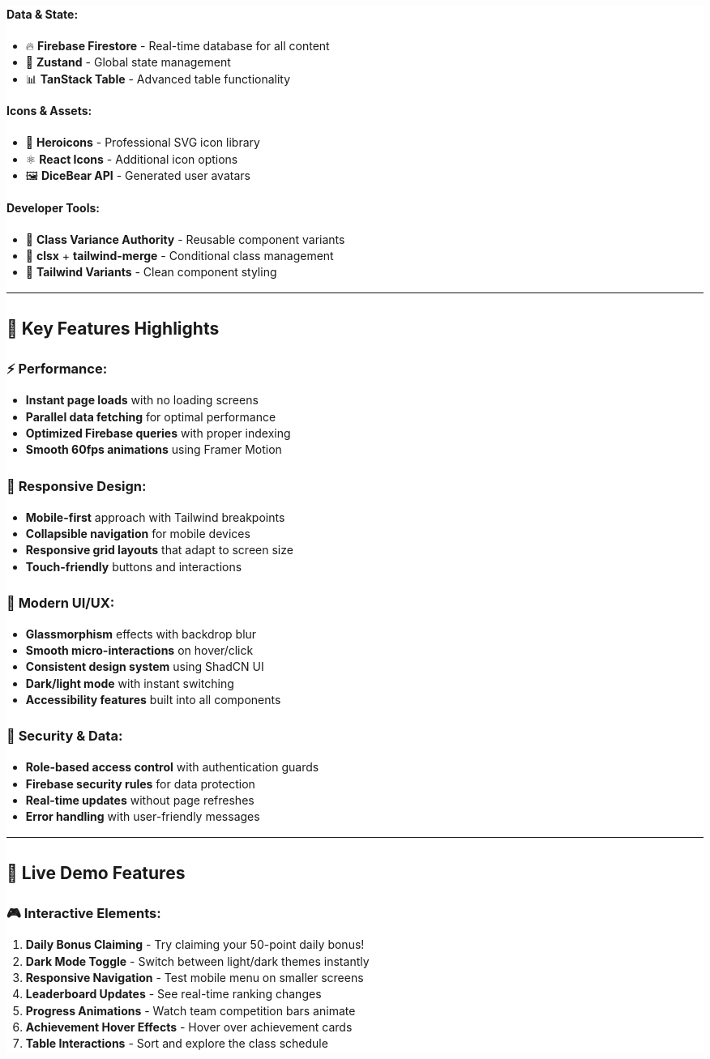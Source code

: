 #### **Data & State:**
- 🔥 **Firebase Firestore** - Real-time database for all content
- 🐻 **Zustand** - Global state management
- 📊 **TanStack Table** - Advanced table functionality

#### **Icons & Assets:**
- 🎯 **Heroicons** - Professional SVG icon library
- ⚛️ **React Icons** - Additional icon options
- 🖼️ **DiceBear API** - Generated user avatars

#### **Developer Tools:**
- 📏 **Class Variance Authority** - Reusable component variants
- 🔗 **clsx** + **tailwind-merge** - Conditional class management
- 🎨 **Tailwind Variants** - Clean component styling

---

## 🚀 **Key Features Highlights**

### ⚡ **Performance:**
- **Instant page loads** with no loading screens
- **Parallel data fetching** for optimal performance
- **Optimized Firebase queries** with proper indexing
- **Smooth 60fps animations** using Framer Motion

### 📱 **Responsive Design:**
- **Mobile-first** approach with Tailwind breakpoints
- **Collapsible navigation** for mobile devices
- **Responsive grid layouts** that adapt to screen size
- **Touch-friendly** buttons and interactions

### 🎨 **Modern UI/UX:**
- **Glassmorphism** effects with backdrop blur
- **Smooth micro-interactions** on hover/click
- **Consistent design system** using ShadCN UI
- **Dark/light mode** with instant switching
- **Accessibility features** built into all components

### 🔐 **Security & Data:**
- **Role-based access control** with authentication guards
- **Firebase security rules** for data protection
- **Real-time updates** without page refreshes
- **Error handling** with user-friendly messages

---

## 🧪 **Live Demo Features**

### 🎮 **Interactive Elements:**
1. **Daily Bonus Claiming** - Try claiming your 50-point daily bonus!
2. **Dark Mode Toggle** - Switch between light/dark themes instantly
3. **Responsive Navigation** - Test mobile menu on smaller screens
4. **Leaderboard Updates** - See real-time ranking changes
5. **Progress Animations** - Watch team competition bars animate
6. **Achievement Hover Effects** - Hover over achievement cards
7. **Table Interactions** - Sort and explore the class schedule
